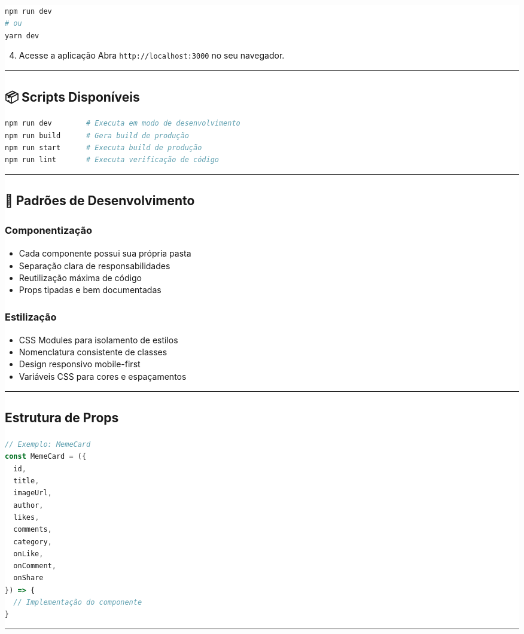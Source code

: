    ```bash
   npm run dev
   # ou
   yarn dev
   ```

4. Acesse a aplicação
   Abra `http://localhost:3000` no seu navegador.

---

## 📦 Scripts Disponíveis

```bash
npm run dev        # Executa em modo de desenvolvimento
npm run build      # Gera build de produção
npm run start      # Executa build de produção
npm run lint       # Executa verificação de código
```

---

## 🎨 Padrões de Desenvolvimento

### Componentização

- Cada componente possui sua própria pasta
- Separação clara de responsabilidades
- Reutilização máxima de código
- Props tipadas e bem documentadas

### Estilização

- CSS Modules para isolamento de estilos
- Nomenclatura consistente de classes
- Design responsivo mobile-first
- Variáveis CSS para cores e espaçamentos

---

## Estrutura de Props

```javascript
// Exemplo: MemeCard
const MemeCard = ({
  id,
  title,
  imageUrl,
  author,
  likes,
  comments,
  category,
  onLike,
  onComment,
  onShare
}) => {
  // Implementação do componente
}
```

---